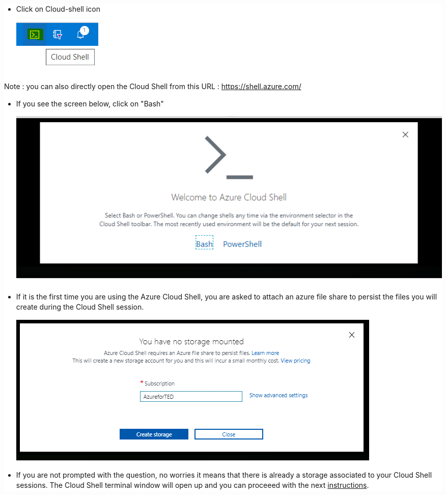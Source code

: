* Click on Cloud-shell icon

  ![cloudshell](img/2020-07-21-17-13-36.png)

Note : you can also directly open the Cloud Shell from this URL : <https://shell.azure.com/>

* If you see the screen below, click on "Bash"

  ![bashorps](img/2020-09-07-17-50-49.png)

* If it is the first time you are using the Azure Cloud Shell, you are asked to attach an azure file share to persist the files you will create during the Cloud Shell session.

  ![storage](img/2020-07-21-17-16-32.png)

* If you are not prompted with the question, no worries it means that there is already a storage associated to your Cloud Shell sessions. The Cloud Shell terminal window will open up and you can proceeed with the next [instructions](#get-the-payload-tarball-in-cloud-shell).
